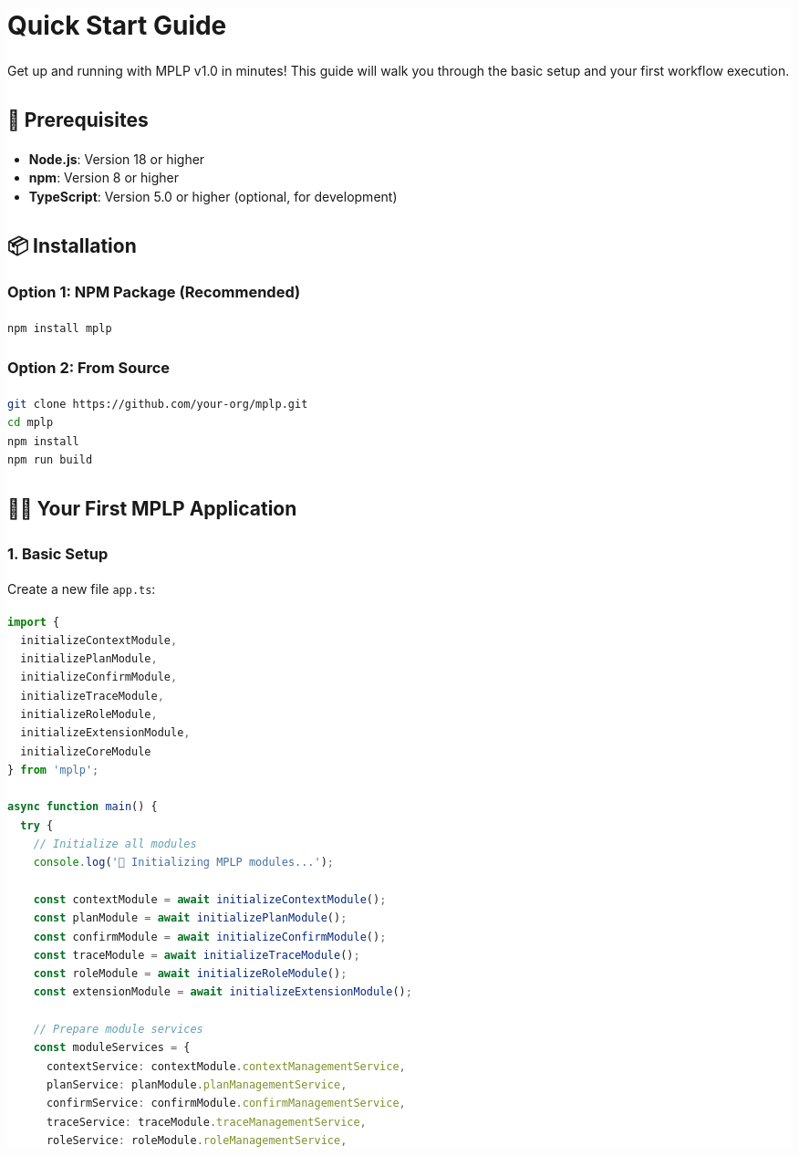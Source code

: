 # Quick Start Guide

Get up and running with MPLP v1.0 in minutes! This guide will walk you through the basic setup and your first workflow execution.

## 🚀 Prerequisites

- **Node.js**: Version 18 or higher
- **npm**: Version 8 or higher
- **TypeScript**: Version 5.0 or higher (optional, for development)

## 📦 Installation

### Option 1: NPM Package (Recommended)
```bash
npm install mplp
```

### Option 2: From Source
```bash
git clone https://github.com/your-org/mplp.git
cd mplp
npm install
npm run build
```

## 🏃‍♂️ Your First MPLP Application

### 1. Basic Setup

Create a new file `app.ts`:

```typescript
import {
  initializeContextModule,
  initializePlanModule,
  initializeConfirmModule,
  initializeTraceModule,
  initializeRoleModule,
  initializeExtensionModule,
  initializeCoreModule
} from 'mplp';

async function main() {
  try {
    // Initialize all modules
    console.log('🚀 Initializing MPLP modules...');
    
    const contextModule = await initializeContextModule();
    const planModule = await initializePlanModule();
    const confirmModule = await initializeConfirmModule();
    const traceModule = await initializeTraceModule();
    const roleModule = await initializeRoleModule();
    const extensionModule = await initializeExtensionModule();

    // Prepare module services
    const moduleServices = {
      contextService: contextModule.contextManagementService,
      planService: planModule.planManagementService,
      confirmService: confirmModule.confirmManagementService,
      traceService: traceModule.traceManagementService,
      roleService: roleModule.roleManagementService,
```